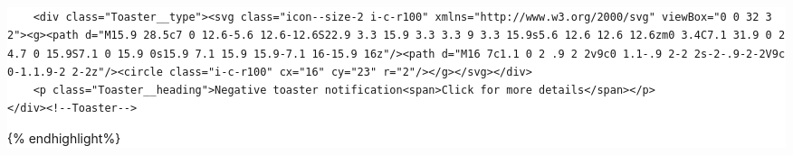 		<div class="Toaster__type"><svg class="icon--size-2 i-c-r100" xmlns="http://www.w3.org/2000/svg" viewBox="0 0 32 32"><g><path d="M15.9 28.5c7 0 12.6-5.6 12.6-12.6S22.9 3.3 15.9 3.3 3.3 9 3.3 15.9s5.6 12.6 12.6 12.6zm0 3.4C7.1 31.9 0 24.7 0 15.9S7.1 0 15.9 0s15.9 7.1 15.9 15.9-7.1 16-15.9 16z"/><path d="M16 7c1.1 0 2 .9 2 2v9c0 1.1-.9 2-2 2s-2-.9-2-2V9c0-1.1.9-2 2-2z"/><circle class="i-c-r100" cx="16" cy="23" r="2"/></g></svg></div>
		<p class="Toaster__heading">Negative toaster notification<span>Click for more details</span></p>
	</div><!--Toaster-->
</div>
{% endhighlight%}
